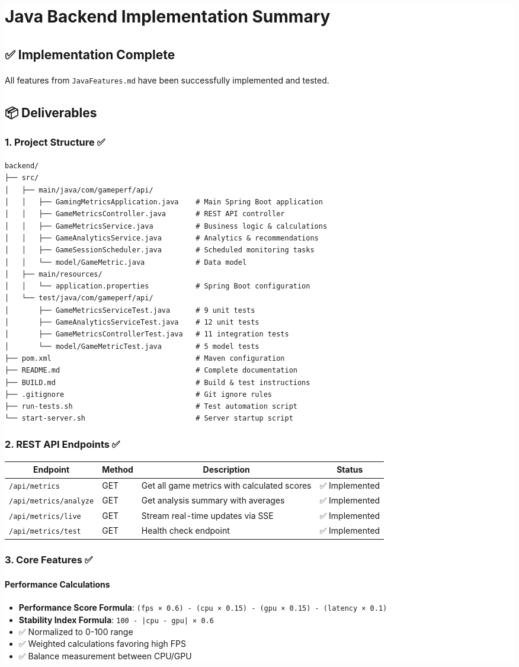 # Java Backend Implementation Summary

## ✅ Implementation Complete

All features from `JavaFeatures.md` have been successfully implemented and tested.

## 📦 Deliverables

### 1. **Project Structure** ✅
```
backend/
├── src/
│   ├── main/java/com/gameperf/api/
│   │   ├── GamingMetricsApplication.java    # Main Spring Boot application
│   │   ├── GameMetricsController.java       # REST API controller
│   │   ├── GameMetricsService.java          # Business logic & calculations
│   │   ├── GameAnalyticsService.java        # Analytics & recommendations
│   │   ├── GameSessionScheduler.java        # Scheduled monitoring tasks
│   │   └── model/GameMetric.java            # Data model
│   ├── main/resources/
│   │   └── application.properties           # Spring Boot configuration
│   └── test/java/com/gameperf/api/
│       ├── GameMetricsServiceTest.java      # 9 unit tests
│       ├── GameAnalyticsServiceTest.java    # 12 unit tests
│       ├── GameMetricsControllerTest.java   # 11 integration tests
│       └── model/GameMetricTest.java        # 5 model tests
├── pom.xml                                  # Maven configuration
├── README.md                                # Complete documentation
├── BUILD.md                                 # Build & test instructions
├── .gitignore                               # Git ignore rules
├── run-tests.sh                             # Test automation script
└── start-server.sh                          # Server startup script
```

### 2. **REST API Endpoints** ✅

| Endpoint | Method | Description | Status |
|----------|--------|-------------|--------|
| `/api/metrics` | GET | Get all game metrics with calculated scores | ✅ Implemented |
| `/api/metrics/analyze` | GET | Get analysis summary with averages | ✅ Implemented |
| `/api/metrics/live` | GET | Stream real-time updates via SSE | ✅ Implemented |
| `/api/metrics/test` | GET | Health check endpoint | ✅ Implemented |

### 3. **Core Features** ✅

#### Performance Calculations
- **Performance Score Formula**: `(fps × 0.6) - (cpu × 0.15) - (gpu × 0.15) - (latency × 0.1)`
- **Stability Index Formula**: `100 - |cpu - gpu| × 0.6`
- ✅ Normalized to 0-100 range
- ✅ Weighted calculations favoring high FPS
- ✅ Balance measurement between CPU/GPU
